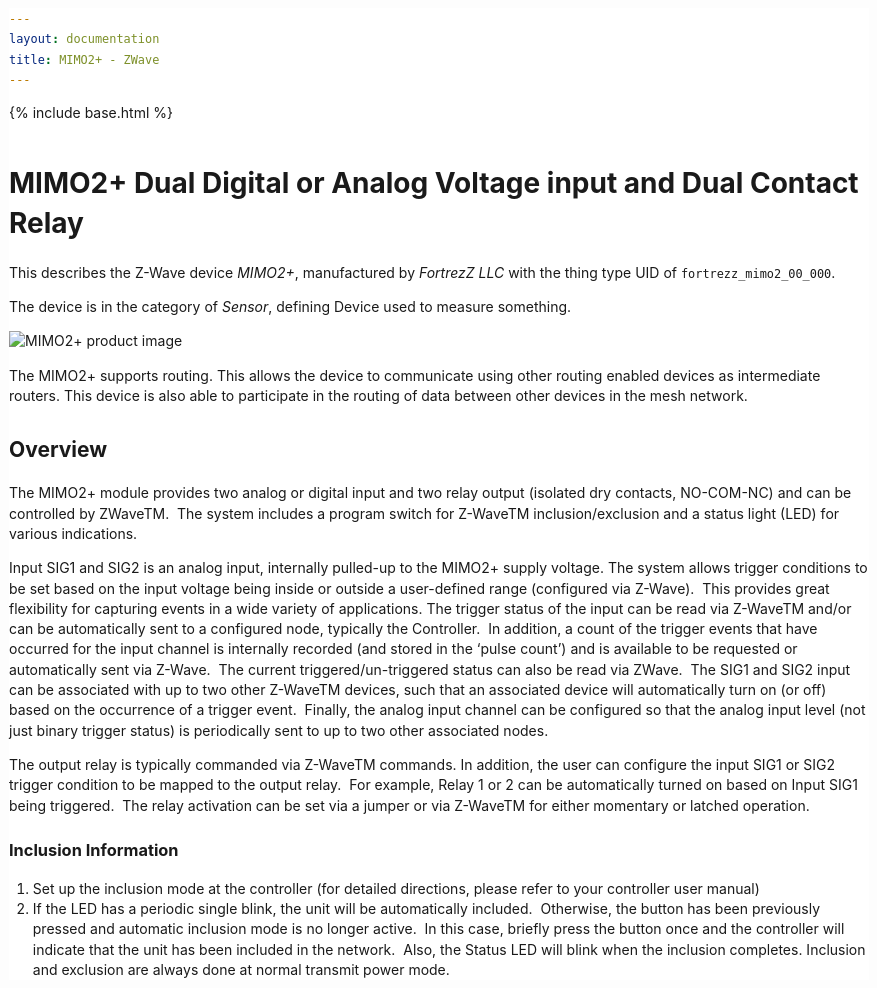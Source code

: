```yaml
---
layout: documentation
title: MIMO2+ - ZWave
---
```


{% include base.html %}

# MIMO2+ Dual Digital or Analog Voltage input and Dual Contact Relay
This describes the Z-Wave device *MIMO2+*, manufactured by *FortrezZ LLC* with the thing type UID of ```fortrezz_mimo2_00_000```.

The device is in the category of *Sensor*, defining Device used to measure something.

![MIMO2+ product image](https://opensmarthouse.org/zwavedatabase/700/image/)


The MIMO2+ supports routing. This allows the device to communicate using other routing enabled devices as intermediate routers.  This device is also able to participate in the routing of data between other devices in the mesh network.

## Overview

The MIMO2+ module provides two analog or digital input and two relay output (isolated dry contacts, NO-COM-NC) and can be controlled by ZWaveTM.  The system includes a program switch for Z-WaveTM inclusion/exclusion and a status light (LED) for various indications. 

Input SIG1 and SIG2 is an analog input, internally pulled-up to the MIMO2+ supply voltage. The system allows trigger conditions to be set based on the input voltage being inside or outside a user-defined range (configured via Z-Wave).  This provides great flexibility for capturing events in a wide variety of applications. The trigger status of the input can be read via Z-WaveTM and/or can be automatically sent to a configured node, typically the Controller.  In addition, a count of the trigger events that have occurred for the input channel is internally recorded (and stored in the ‘pulse count’) and is available to be requested or automatically sent via Z-Wave.  The current triggered/un-triggered status can also be read via ZWave.  The SIG1 and SIG2 input can be associated with up to two other Z-WaveTM devices, such that an associated device will automatically turn on (or off) based on the occurrence of a trigger event.  Finally, the analog input channel can be configured so that the analog input level (not just binary trigger status) is periodically sent to up to two other associated nodes. 

The output relay is typically commanded via Z-WaveTM commands. In addition, the user can configure the input SIG1 or SIG2 trigger condition to be mapped to the output relay.  For example, Relay 1 or 2 can be automatically turned on based on Input SIG1 being triggered.  The relay activation can be set via a jumper or via Z-WaveTM for either momentary or latched operation.

### Inclusion Information

  1. Set up the inclusion mode at the controller (for detailed directions, please refer to your controller user manual)
  2. If the LED has a periodic single blink, the unit will be automatically included.  Otherwise, the button has been previously pressed and automatic inclusion mode is no longer active.  In this case, briefly press the button once and the controller will indicate that the unit has been included in the network.  Also, the Status LED will blink when the inclusion completes. Inclusion and exclusion are always done at normal transmit power mode.  
